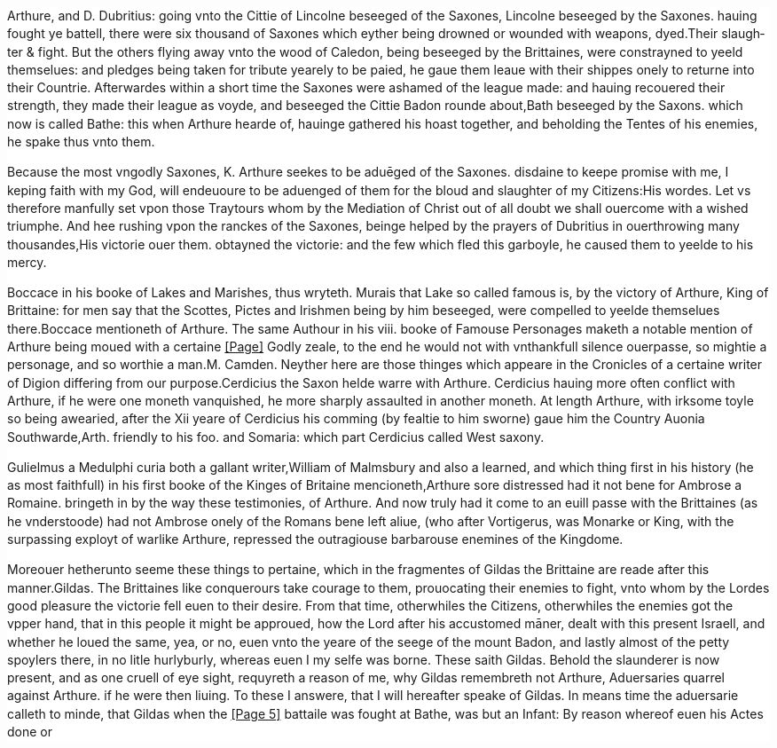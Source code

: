 Arthure, and D. Dubritius: going vnto the Cittie of Lincolne beseeged of the
Saxones, Lincolne be­seeged by the Saxones. hauing fought ye battell, there
were six thousand of Saxones which eyther being drowned or wounded with
weapons, dyed.Their slaugh­ter & fight. But the others flying away vnto the
wood of Cale­don, being beseeged by the Brittaines, were constrayned to yeeld
themselues: and pledges being taken for tribute yeare­ly to be paied, he gaue
them leaue with their shippes onely to returne into their Countrie.
Afterwardes within a short time the Saxones were ashamed of the league made:
and hauing recouered their strength, they made their league as voyde, and
beseeged the Cittie Badon rounde about,Bath beseeged by the Saxons. which now
is called Bathe: this when Arthure hearde of, hauinge gathered his hoast
together, and beholding the Tentes of his enemies, he spake thus vnto them.

Because the most vngodly Saxones, K. Arthure seekes to be aduēged of the
Saxones. disdaine to keepe pro­mise with me, I keping faith with my God, will
endeuoure to be aduenged of them for the bloud and slaughter of my
Ci­tizens:His wordes. Let vs therefore manfully set vpon those Traytours whom
by the Mediation of Christ out of all doubt we shall ouercome with a wished
triumphe. And hee rushing vpon the ranckes of the Saxones, beinge helped by
the prayers of Dubritius in ouerthrowing many thousandes,His victorie o­uer
them. obtay­ned the victorie: and the few which fled this garboyle, he cau­sed
them to yeelde to his mercy.

Boccace in his booke of Lakes and Marishes, thus wryteth. Murais that Lake so
called famous is, by the victory of Arthure, King of Brittaine: for men say
that the Scottes, Pictes and Irishmen being by him beseeged, were compelled to
yeelde themselues there.Boccace men­tioneth of Arthure. The same Authour in
his viii. booke of Famouse Personages maketh a notable mention of Arthure
being moued with a certaine
[[Page]](http://eebo.chadwyck.com/downloadtiff?vid=8884&page=13) Godly zeale,
to the end he would not with vnthankfull si­lence ouerpasse, so mightie a
personage, and so worthie a man.M. Camden. Neyther here are those thinges
which appeare in the Cronicles of a certaine writer of Digion differing from
our purpose.Cerdicius the Saxon helde warre with Arthure. Cerdicius hauing
more often conflict with Arthure, if he were one moneth vanquished, he more
sharp­ly assaulted in another moneth. At length Arthure, with irksome toyle so
being awearied, after the Xii yeare of Cerdi­cius his comming (by fealtie to
him sworne) gaue him the Country Auonia Southwarde,Arth. friendly to his foo.
and Somaria: which part Cerdicius called West saxony.

Gulielmus a Medulphi curia both a gallant writer,William of Malmsbury and also
a learned, and which thing first in his history (he as most faithfull) in his
first booke of the Kinges of Britaine men­cioneth,Arthure sore distressed had
it not bene for Ambrose a Romaine. bringeth in by the way these testimonies,
of Arthure. And now truly had it come to an euill passe with the Brit­taines
(as he vnderstoode) had not Ambrose onely of the Romans bene left aliue, (who
after Vortigerus, was Mo­narke or King, with the surpassing exployt of warlike
Ar­thure, repressed the outragiouse barbarouse enemines of the Kingdome.

Moreouer hetherunto seeme these things to pertaine, which in the fragmentes of
Gildas the Brittaine are reade after this manner.Gildas. The Brittaines like
conquerours take cou­rage to them, prouocating their enemies to fight, vnto
whom by the Lordes good pleasure the victorie fell euen to their de­sire. From
that time, otherwhiles the Citizens, otherwhiles the enemies got the vpper
hand, that in this people it might be approued, how the Lord after his
accustomed māner, dealt with this present Israell, and whether he loued the
same, yea, or no, euen vnto the yeare of the seege of the mount Badon, and
lastly almost of the petty spoylers there, in no litle hurly­burly, whereas
euen I my selfe was borne. These saith Gildas. Behold the slaunderer is now
present, and as one cruell of eye sight, requyreth a reason of me, why Gildas
remembreth not Arthure, Aduersaries quarrel against Arthure. if he were then
liuing. To these I answere, that I will hereafter speake of Gildas. In means
time the aduersarie calleth to minde, that Gildas when the [[Page
5]](http://eebo.chadwyck.com/downloadtiff?vid=8884&page=13) battaile was
fought at Bathe, was but an Infant: By rea­son whereof euen his Actes done or